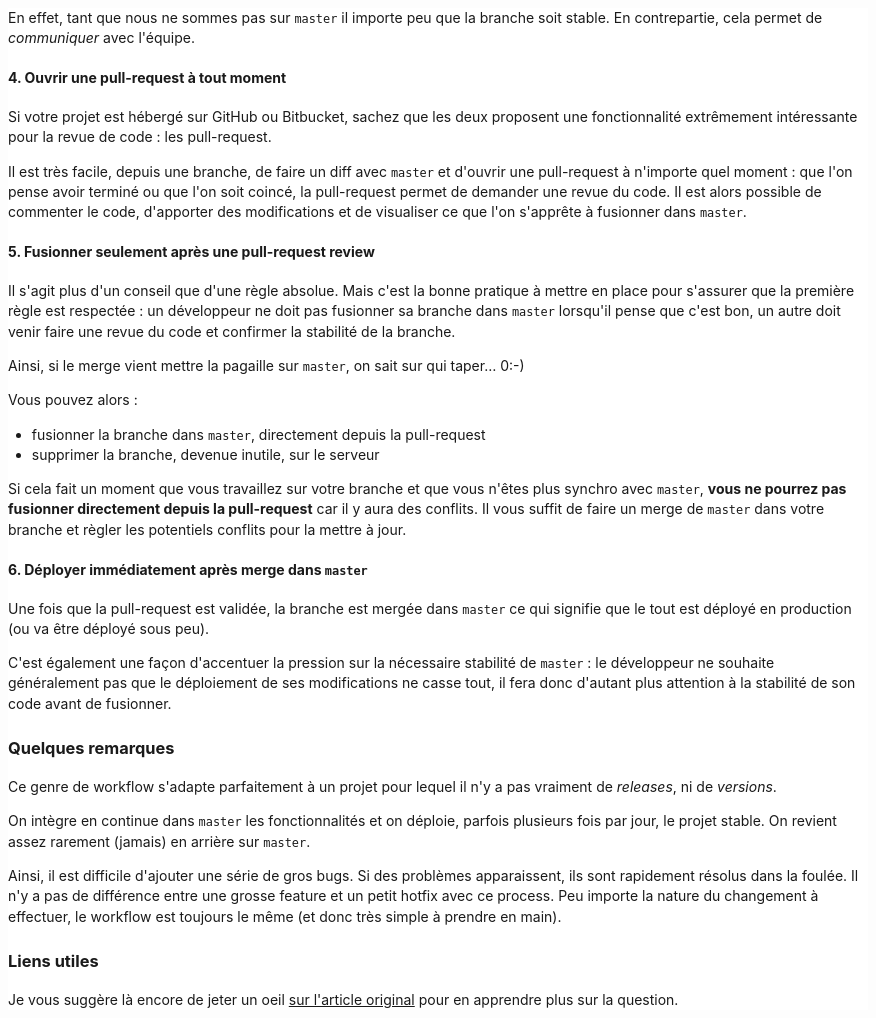 En effet, tant que nous ne sommes pas sur `master` il importe peu que la branche soit stable. En contrepartie, cela permet de _communiquer_ avec l'équipe.

#### 4. Ouvrir une pull-request à tout moment

Si votre projet est hébergé sur GitHub ou Bitbucket, sachez que les deux proposent une fonctionnalité extrêmement intéressante pour la revue de code : les pull-request.

Il est très facile, depuis une branche, de faire un diff avec `master` et d'ouvrir une pull-request à n'importe quel moment : que l'on pense avoir terminé ou que l'on soit coincé, la pull-request permet de demander une revue du code. Il est alors possible de commenter le code, d'apporter des modifications et de visualiser ce que l'on s'apprête à fusionner dans `master`.

#### 5. Fusionner seulement après une pull-request review

Il s'agit plus d'un conseil que d'une règle absolue. Mais c'est la bonne pratique à mettre en place pour s'assurer que la première règle est respectée : un développeur ne doit pas fusionner sa branche dans `master` lorsqu'il pense que c'est bon, un autre doit venir faire une revue du code et confirmer la stabilité de la branche.

Ainsi, si le merge vient mettre la pagaille sur `master`, on sait sur qui taper… 0:-)

Vous pouvez alors :

* fusionner la branche dans `master`, directement depuis la pull-request
* supprimer la branche, devenue inutile, sur le serveur

Si cela fait un moment que vous travaillez sur votre branche et que vous n'êtes plus synchro avec `master`, **vous ne pourrez pas fusionner directement depuis la pull-request** car il y aura des conflits. Il vous suffit de faire un merge de `master` dans votre branche et règler les potentiels conflits pour la mettre à jour.

#### 6. Déployer immédiatement après merge dans `master`

Une fois que la pull-request est validée, la branche est mergée dans `master` ce qui signifie que le tout est déployé en production (ou va être déployé sous peu).

C'est également une façon d'accentuer la pression sur la nécessaire stabilité de `master` : le développeur ne souhaite généralement pas que le déploiement de ses modifications ne casse tout, il fera donc d'autant plus attention à la stabilité de son code avant de fusionner.

### Quelques remarques

Ce genre de workflow s'adapte parfaitement à un projet pour lequel il n'y a pas vraiment de _releases_, ni de _versions_.

On intègre en continue dans `master` les fonctionnalités et on déploie, parfois plusieurs fois par jour, le projet stable. On revient assez rarement (jamais) en arrière sur `master`.

Ainsi, il est difficile d'ajouter une série de gros bugs. Si des problèmes apparaissent, ils sont rapidement résolus dans la foulée. Il n'y a pas de différence entre une grosse feature et un petit hotfix avec ce process. Peu importe la nature du changement à effectuer, le workflow est toujours le même (et donc très simple à prendre en main).

### Liens utiles

Je vous suggère là encore de jeter un oeil [sur l'article original](http://scottchacon.com/2011/08/31/github-flow.html) pour en apprendre plus sur la question.
